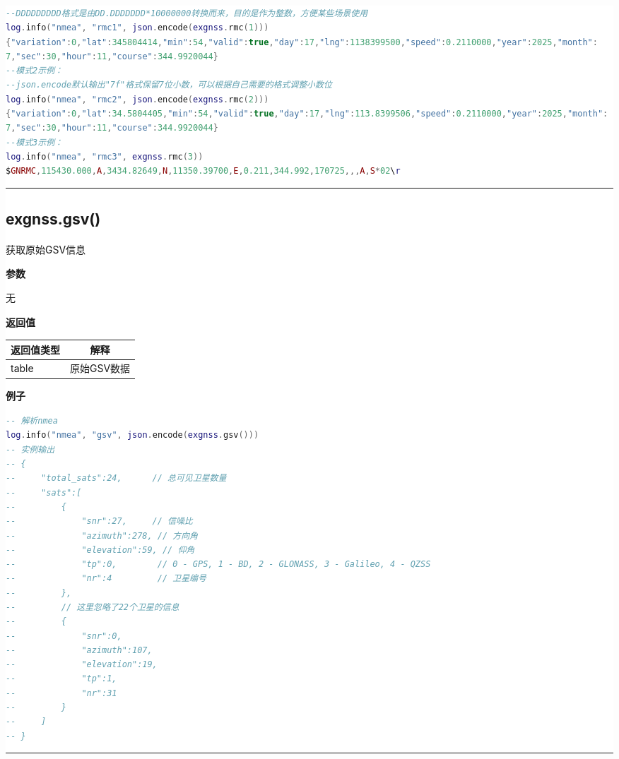 ```lua
--DDDDDDDDD格式是由DD.DDDDDDD*10000000转换而来，目的是作为整数，方便某些场景使用
log.info("nmea", "rmc1", json.encode(exgnss.rmc(1)))
{"variation":0,"lat":345804414,"min":54,"valid":true,"day":17,"lng":1138399500,"speed":0.2110000,"year":2025,"month":7,"sec":30,"hour":11,"course":344.9920044}
--模式2示例：
--json.encode默认输出"7f"格式保留7位小数，可以根据自己需要的格式调整小数位
log.info("nmea", "rmc2", json.encode(exgnss.rmc(2)))
{"variation":0,"lat":34.5804405,"min":54,"valid":true,"day":17,"lng":113.8399506,"speed":0.2110000,"year":2025,"month":7,"sec":30,"hour":11,"course":344.9920044}
--模式3示例：
log.info("nmea", "rmc3", exgnss.rmc(3))
$GNRMC,115430.000,A,3434.82649,N,11350.39700,E,0.211,344.992,170725,,,A,S*02\r

```

---

## exgnss.gsv()

获取原始GSV信息

**参数**

无

**返回值**

|返回值类型|解释|
|-|-|
|table|原始GSV数据|

**例子**

```lua
-- 解析nmea
log.info("nmea", "gsv", json.encode(exgnss.gsv()))
-- 实例输出
-- {
--     "total_sats":24,      // 总可见卫星数量
--     "sats":[
--         {
--             "snr":27,     // 信噪比
--             "azimuth":278, // 方向角
--             "elevation":59, // 仰角
--             "tp":0,        // 0 - GPS, 1 - BD, 2 - GLONASS, 3 - Galileo, 4 - QZSS
--             "nr":4         // 卫星编号
--         },
--         // 这里忽略了22个卫星的信息
--         {
--             "snr":0,
--             "azimuth":107,
--             "elevation":19,
--             "tp":1,
--             "nr":31
--         }
--     ]
-- }

```

---